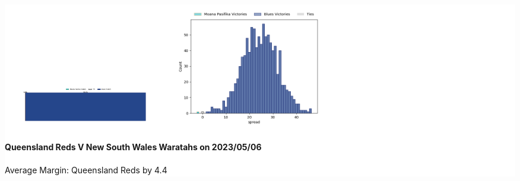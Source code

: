 <img src="plots/resultbar_Blues_V_Moana Pasifika_11.png" width="32%" />
<img src="plots/spreads_Blues_V_Moana Pasifika_11.png" width="32%" />
</p>

#### Queensland Reds V New South Wales Waratahs on 2023/05/06


Average Margin: Queensland Reds by 4.4

<p float="left">